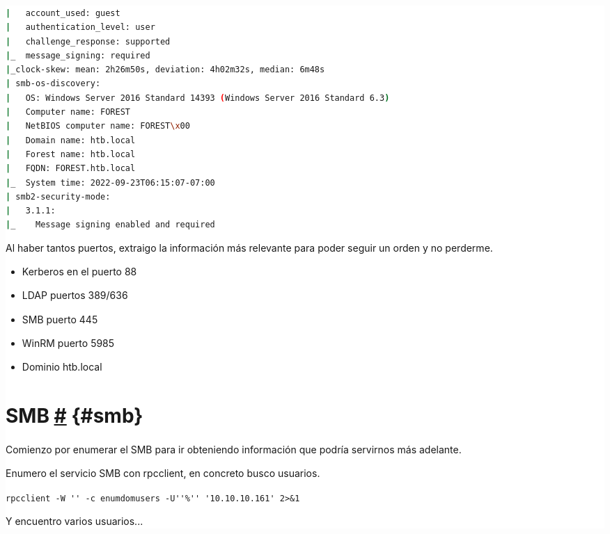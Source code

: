 ```bash
|   account_used: guest
|   authentication_level: user
|   challenge_response: supported
|_  message_signing: required
|_clock-skew: mean: 2h26m50s, deviation: 4h02m32s, median: 6m48s
| smb-os-discovery: 
|   OS: Windows Server 2016 Standard 14393 (Windows Server 2016 Standard 6.3)
|   Computer name: FOREST
|   NetBIOS computer name: FOREST\x00
|   Domain name: htb.local
|   Forest name: htb.local
|   FQDN: FOREST.htb.local
|_  System time: 2022-09-23T06:15:07-07:00
| smb2-security-mode: 
|   3.1.1: 
|_    Message signing enabled and required
```

Al haber tantos puertos, extraigo la información más relevante para poder seguir un orden y no perderme.

* Kerberos en el puerto 88

* LDAP puertos 389/636

* SMB puerto 445

* WinRM puerto 5985

* Dominio htb.local

# SMB [#](smb) {#smb}

Comienzo por enumerar el SMB para ir obteniendo información que podría servirnos más adelante.

Enumero el servicio SMB con rpcclient, en concreto busco usuarios.

`rpcclient -W '' -c enumdomusers -U''%'' '10.10.10.161' 2>&1`

Y encuentro varios usuarios...
